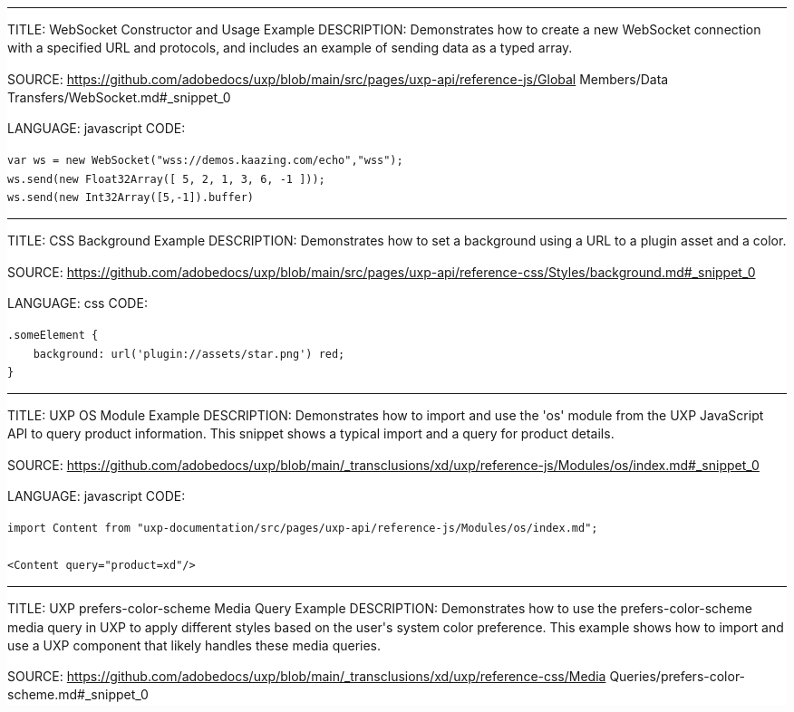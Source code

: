 ----------------------------------------

TITLE: WebSocket Constructor and Usage Example
DESCRIPTION: Demonstrates how to create a new WebSocket connection with a specified URL and protocols, and includes an example of sending data as a typed array.

SOURCE: https://github.com/adobedocs/uxp/blob/main/src/pages/uxp-api/reference-js/Global Members/Data Transfers/WebSocket.md#_snippet_0

LANGUAGE: javascript
CODE:
```
var ws = new WebSocket("wss://demos.kaazing.com/echo","wss");
ws.send(new Float32Array([ 5, 2, 1, 3, 6, -1 ]));
ws.send(new Int32Array([5,-1]).buffer)
```

----------------------------------------

TITLE: CSS Background Example
DESCRIPTION: Demonstrates how to set a background using a URL to a plugin asset and a color.

SOURCE: https://github.com/adobedocs/uxp/blob/main/src/pages/uxp-api/reference-css/Styles/background.md#_snippet_0

LANGUAGE: css
CODE:
```
.someElement {
    background: url('plugin://assets/star.png') red;
}
```

----------------------------------------

TITLE: UXP OS Module Example
DESCRIPTION: Demonstrates how to import and use the 'os' module from the UXP JavaScript API to query product information. This snippet shows a typical import and a query for product details.

SOURCE: https://github.com/adobedocs/uxp/blob/main/_transclusions/xd/uxp/reference-js/Modules/os/index.md#_snippet_0

LANGUAGE: javascript
CODE:
```
import Content from "uxp-documentation/src/pages/uxp-api/reference-js/Modules/os/index.md";

<Content query="product=xd"/>
```

----------------------------------------

TITLE: UXP prefers-color-scheme Media Query Example
DESCRIPTION: Demonstrates how to use the prefers-color-scheme media query in UXP to apply different styles based on the user's system color preference. This example shows how to import and use a UXP component that likely handles these media queries.

SOURCE: https://github.com/adobedocs/uxp/blob/main/_transclusions/xd/uxp/reference-css/Media Queries/prefers-color-scheme.md#_snippet_0
